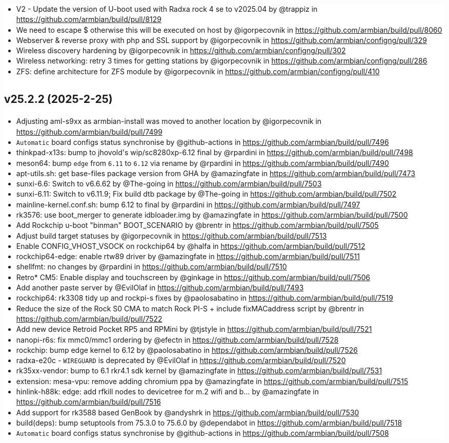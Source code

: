 * V2 - Update the version of U-boot used with Radxa rock 4 se to v2025.04 by @trappiz in https://github.com/armbian/build/pull/8129
* We need to escape $ otherwise this will be executed on host by @igorpecovnik in https://github.com/armbian/build/pull/8060
* Webserver & reverse proxy with php and SSL support by @igorpecovnik in https://github.com/armbian/configng/pull/329
* Wireless discovery hardening by @igorpecovnik in https://github.com/armbian/configng/pull/302
* Wireless networking: retry 3 times for getting stations by @igorpecovnik in https://github.com/armbian/configng/pull/286
* ZFS: define architecture for ZFS module by @igorpecovnik in https://github.com/armbian/configng/pull/410

## v25.2.2 (2025-2-25)

* Adjusting aml-s9xx as armbian-install was moved to another location by @igorpecovnik in https://github.com/armbian/build/pull/7499
* `Automatic` board configs status synchronise by @github-actions in https://github.com/armbian/build/pull/7496
* thinkpad-x13s: bump to jhovold's wip/sc8280xp-6.12 final by @rpardini in https://github.com/armbian/build/pull/7498
* meson64: bump `edge` from `6.11` to `6.12` via rename by @rpardini in https://github.com/armbian/build/pull/7490
* apt-utils.sh: get base-files package version from GHA by @amazingfate in https://github.com/armbian/build/pull/7473
* sunxi-6.6: Switch to v6.6.62 by @The-going in https://github.com/armbian/build/pull/7503
* sunxi-6.11: Switch to v6.11.9; Fix build dtb package by @The-going in https://github.com/armbian/build/pull/7502
* mainline-kernel.conf.sh: bump 6.12 to final by @rpardini in https://github.com/armbian/build/pull/7497
* rk3576: use boot_merger to generate idbloader.img by @amazingfate in https://github.com/armbian/build/pull/7500
* Add Rockchip u-boot "binman" BOOT_SCENARIO by @brentr in https://github.com/armbian/build/pull/7505
* Adjust build target statuses by @igorpecovnik in https://github.com/armbian/build/pull/7513
* Enable CONFIG_VHOST_VSOCK on rockchip64 by @halfa in https://github.com/armbian/build/pull/7512
* rockchip64-edge: enable rtw89 driver by @amazingfate in https://github.com/armbian/build/pull/7511
* shellfmt: no changes by @rpardini in https://github.com/armbian/build/pull/7510
* Retro* CM5: Enable display and touchscreen by @ginkage in https://github.com/armbian/build/pull/7506
* Add another paste server by @EvilOlaf in https://github.com/armbian/build/pull/7493
* rockchip64: rk3308 tidy up and rockpi-s fixes by @paolosabatino in https://github.com/armbian/build/pull/7519
* Reduce the size of the Rock S0 CMA to match Rock PI-S + include fixMACaddress script by @brentr in https://github.com/armbian/build/pull/7522
* Add new device Retroid Pocket RP5 and RPMini by @tjstyle in https://github.com/armbian/build/pull/7521
* nanopi-r6s: fix mmc0/mmc1 ordering by @efectn in https://github.com/armbian/build/pull/7528
* rockchip: bump edge kernel to 6.12 by @paolosabatino in https://github.com/armbian/build/pull/7526
* radxa-e20c - `WIREGUARD` is deprecated by @EvilOlaf in https://github.com/armbian/build/pull/7520
* rk35xx-vendor: bump to 6.1 rkr4.1 sdk kernel by @amazingfate in https://github.com/armbian/build/pull/7531
* extension: mesa-vpu: remove adding chromium ppa by @amazingfate in https://github.com/armbian/build/pull/7515
* hinlink-h88k: edge: add rfkill nodes to devicetree for m.2 wifi and b… by @amazingfate in https://github.com/armbian/build/pull/7516
* Add support for rk3588 based GenBook by @andyshrk in https://github.com/armbian/build/pull/7530
* build(deps): bump setuptools from 75.3.0 to 75.6.0 by @dependabot in https://github.com/armbian/build/pull/7518
* `Automatic` board configs status synchronise by @github-actions in https://github.com/armbian/build/pull/7508